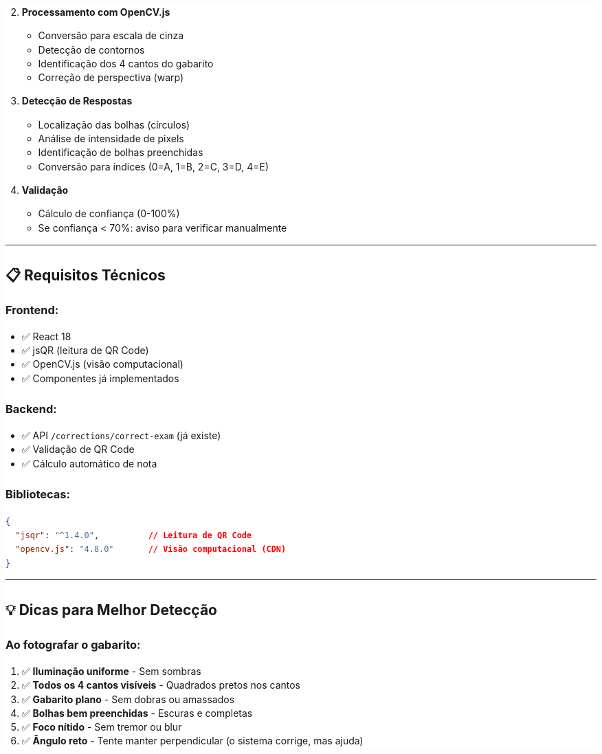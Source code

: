 2. **Processamento com OpenCV.js**
   - Conversão para escala de cinza
   - Detecção de contornos
   - Identificação dos 4 cantos do gabarito
   - Correção de perspectiva (warp)

3. **Detecção de Respostas**
   - Localização das bolhas (círculos)
   - Análise de intensidade de pixels
   - Identificação de bolhas preenchidas
   - Conversão para índices (0=A, 1=B, 2=C, 3=D, 4=E)

4. **Validação**
   - Cálculo de confiança (0-100%)
   - Se confiança < 70%: aviso para verificar manualmente

---

## 📋 Requisitos Técnicos

### **Frontend:**
- ✅ React 18
- ✅ jsQR (leitura de QR Code)
- ✅ OpenCV.js (visão computacional)
- ✅ Componentes já implementados

### **Backend:**
- ✅ API `/corrections/correct-exam` (já existe)
- ✅ Validação de QR Code
- ✅ Cálculo automático de nota

### **Bibliotecas:**
```json
{
  "jsqr": "^1.4.0",          // Leitura de QR Code
  "opencv.js": "4.8.0"       // Visão computacional (CDN)
}
```

---

## 💡 Dicas para Melhor Detecção

### **Ao fotografar o gabarito:**

1. ✅ **Iluminação uniforme** - Sem sombras
2. ✅ **Todos os 4 cantos visíveis** - Quadrados pretos nos cantos
3. ✅ **Gabarito plano** - Sem dobras ou amassados
4. ✅ **Bolhas bem preenchidas** - Escuras e completas
5. ✅ **Foco nítido** - Sem tremor ou blur
6. ✅ **Ângulo reto** - Tente manter perpendicular (o sistema corrige, mas ajuda)
